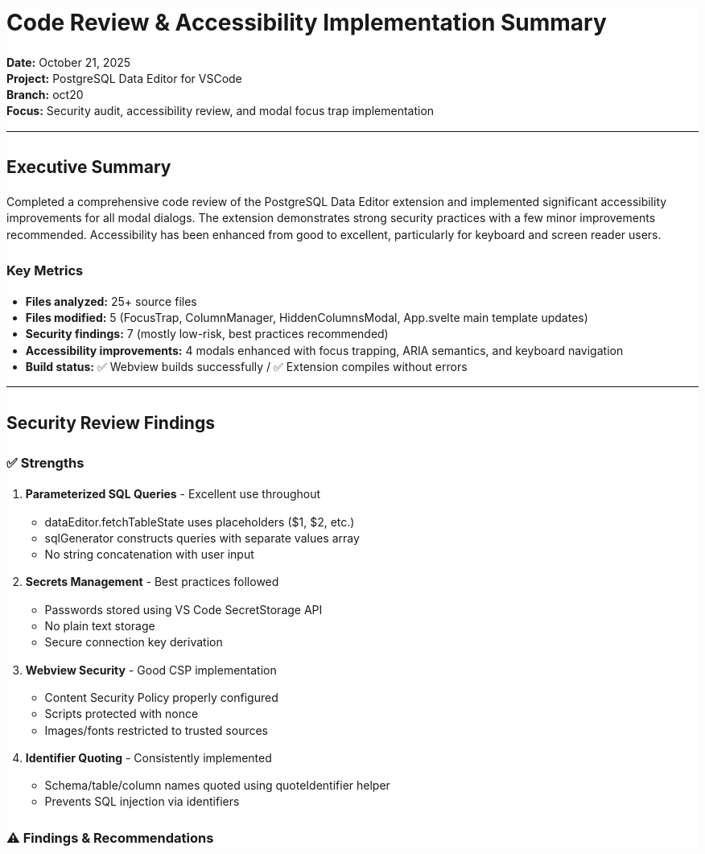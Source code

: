 # Code Review & Accessibility Implementation Summary

**Date:** October 21, 2025  
**Project:** PostgreSQL Data Editor for VSCode  
**Branch:** oct20  
**Focus:** Security audit, accessibility review, and modal focus trap implementation

---

## Executive Summary

Completed a comprehensive code review of the PostgreSQL Data Editor extension and implemented significant accessibility improvements for all modal dialogs. The extension demonstrates strong security practices with a few minor improvements recommended. Accessibility has been enhanced from good to excellent, particularly for keyboard and screen reader users.

### Key Metrics
- **Files analyzed:** 25+ source files
- **Files modified:** 5 (FocusTrap, ColumnManager, HiddenColumnsModal, App.svelte main template updates)
- **Security findings:** 7 (mostly low-risk, best practices recommended)
- **Accessibility improvements:** 4 modals enhanced with focus trapping, ARIA semantics, and keyboard navigation
- **Build status:** ✅ Webview builds successfully / ✅ Extension compiles without errors

---

## Security Review Findings

### ✅ Strengths

1. **Parameterized SQL Queries** - Excellent use throughout
   - dataEditor.fetchTableState uses placeholders ($1, $2, etc.)
   - sqlGenerator constructs queries with separate values array
   - No string concatenation with user input

2. **Secrets Management** - Best practices followed
   - Passwords stored using VS Code SecretStorage API
   - No plain text storage
   - Secure connection key derivation

3. **Webview Security** - Good CSP implementation
   - Content Security Policy properly configured
   - Scripts protected with nonce
   - Images/fonts restricted to trusted sources

4. **Identifier Quoting** - Consistently implemented
   - Schema/table/column names quoted using quoteIdentifier helper
   - Prevents SQL injection via identifiers

### ⚠️ Findings & Recommendations
